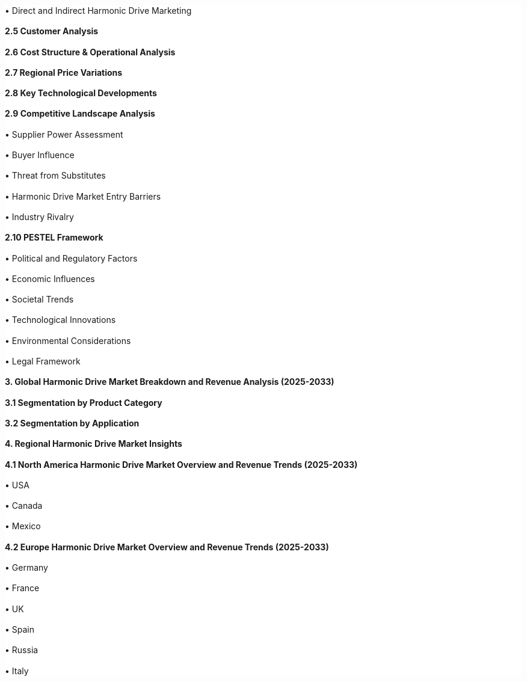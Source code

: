 • Direct and Indirect Harmonic Drive Marketing

<strong>2.5 Customer Analysis</strong>

<strong>2.6 Cost Structure & Operational Analysis</strong>

<strong>2.7 Regional Price Variations</strong>

<strong>2.8 Key Technological Developments</strong>

<strong>2.9 Competitive Landscape Analysis</strong>

• Supplier Power Assessment

• Buyer Influence

• Threat from Substitutes

• Harmonic Drive Market Entry Barriers

• Industry Rivalry

<strong>2.10 PESTEL Framework</strong>

• Political and Regulatory Factors

• Economic Influences

• Societal Trends

• Technological Innovations

• Environmental Considerations

• Legal Framework

<strong>3. Global Harmonic Drive Market Breakdown and Revenue Analysis (2025-2033)</strong>

<strong>3.1 Segmentation by Product Category</strong>

<strong>3.2 Segmentation by Application</strong>

<strong>4. Regional Harmonic Drive Market Insights</strong>

<strong>4.1 North America Harmonic Drive Market Overview and Revenue Trends (2025-2033)</strong>

• USA

• Canada

• Mexico

<strong>4.2 Europe Harmonic Drive Market Overview and Revenue Trends (2025-2033)</strong>

• Germany

• France

• UK

• Spain

• Russia

• Italy
